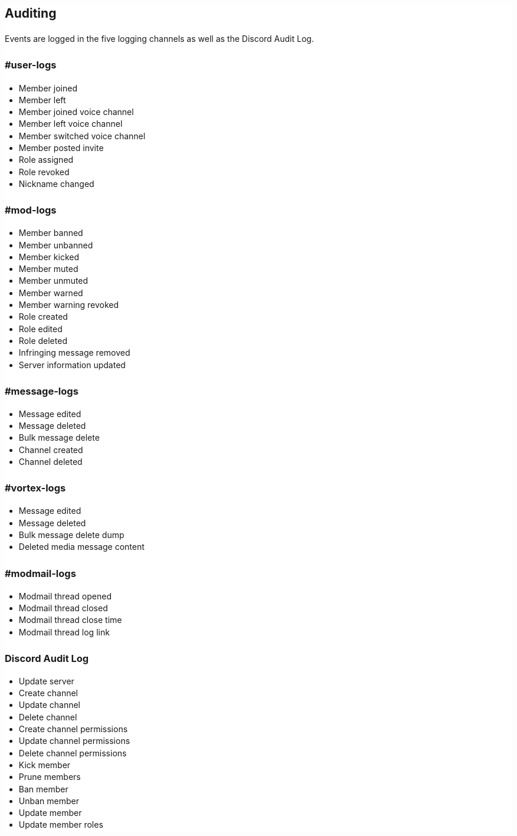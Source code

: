 ## Auditing
Events are logged in the five logging channels as well as the Discord Audit Log.
### #user-logs
* Member joined
* Member left
* Member joined voice channel
* Member left voice channel
* Member switched voice channel
* Member posted invite
* Role assigned
* Role revoked
* Nickname changed

### #mod-logs
* Member banned
* Member unbanned
* Member kicked
* Member muted
* Member unmuted
* Member warned
* Member warning revoked
* Role created
* Role edited
* Role deleted
* Infringing message removed
* Server information updated

### #message-logs
* Message edited
* Message deleted
* Bulk message delete
* Channel created
* Channel deleted

### #vortex-logs
* Message edited
* Message deleted
* Bulk message delete dump
* Deleted media message content

### #modmail-logs
* Modmail thread opened
* Modmail thread closed
* Modmail thread close time
* Modmail thread log link

### Discord Audit Log
* Update server
* Create channel
* Update channel
* Delete channel
* Create channel permissions
* Update channel permissions
* Delete channel permissions
* Kick member
* Prune members
* Ban member
* Unban member
* Update member
* Update member roles